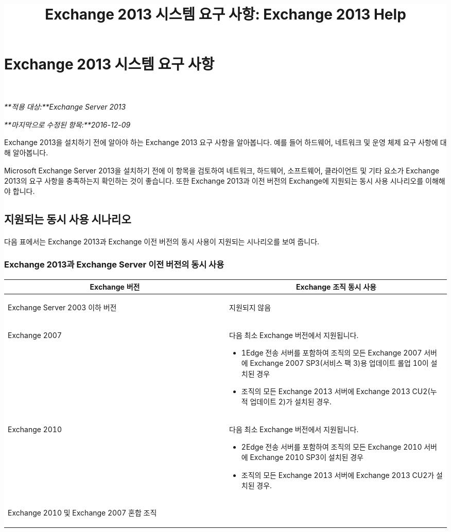 ﻿---
title: 'Exchange 2013 시스템 요구 사항: Exchange 2013 Help'
TOCTitle: Exchange 2013 시스템 요구 사항
ms:assetid: 1e80857c-b870-4a6d-a0f4-ff7b3a7be037
ms:mtpsurl: https://technet.microsoft.com/ko-kr/library/Aa996719(v=EXCHG.150)
ms:contentKeyID: 50482626
ms.date: 02/11/2018
mtps_version: v=EXCHG.150
ms.translationtype: HT
---

# Exchange 2013 시스템 요구 사항

 

_**적용 대상:**Exchange Server 2013_

_**마지막으로 수정된 항목:**2016-12-09_

Exchange 2013을 설치하기 전에 알아야 하는 Exchange 2013 요구 사항을 알아봅니다. 예를 들어 하드웨어, 네트워크 및 운영 체제 요구 사항에 대해 알아봅니다.

Microsoft Exchange Server 2013을 설치하기 전에 이 항목을 검토하여 네트워크, 하드웨어, 소프트웨어, 클라이언트 및 기타 요소가 Exchange 2013의 요구 사항을 충족하는지 확인하는 것이 좋습니다. 또한 Exchange 2013과 이전 버전의 Exchange에 지원되는 동시 사용 시나리오를 이해해야 합니다.

## 지원되는 동시 사용 시나리오

다음 표에서는 Exchange 2013과 Exchange 이전 버전의 동시 사용이 지원되는 시나리오를 보여 줍니다.

### Exchange 2013과 Exchange Server 이전 버전의 동시 사용

<table>
<colgroup>
<col style="width: 50%" />
<col style="width: 50%" />
</colgroup>
<thead>
<tr class="header">
<th>Exchange 버전</th>
<th>Exchange 조직 동시 사용</th>
</tr>
</thead>
<tbody>
<tr class="odd">
<td><p>Exchange Server 2003 이하 버전</p></td>
<td><p>지원되지 않음</p></td>
</tr>
<tr class="even">
<td><p>Exchange 2007</p></td>
<td><p>다음 최소 Exchange 버전에서 지원됩니다.</p>
<ul>
<li><p>1Edge 전송 서버를 포함하여 조직의 모든 Exchange 2007 서버에 Exchange 2007 SP3(서비스 팩 3)용 업데이트 롤업 10이 설치된 경우</p></li>
<li><p>조직의 모든 Exchange 2013 서버에 Exchange 2013 CU2(누적 업데이트 2)가 설치된 경우.</p></li>
</ul></td>
</tr>
<tr class="odd">
<td><p>Exchange 2010</p></td>
<td><p>다음 최소 Exchange 버전에서 지원됩니다.</p>
<ul>
<li><p>2Edge 전송 서버를 포함하여 조직의 모든 Exchange 2010 서버에 Exchange 2010 SP3이 설치된 경우</p></li>
<li><p>조직의 모든 Exchange 2013 서버에 Exchange 2013 CU2가 설치된 경우.</p></li>
</ul></td>
</tr>
<tr class="even">
<td><p>Exchange 2010 및 Exchange 2007 혼합 조직</p></td>
